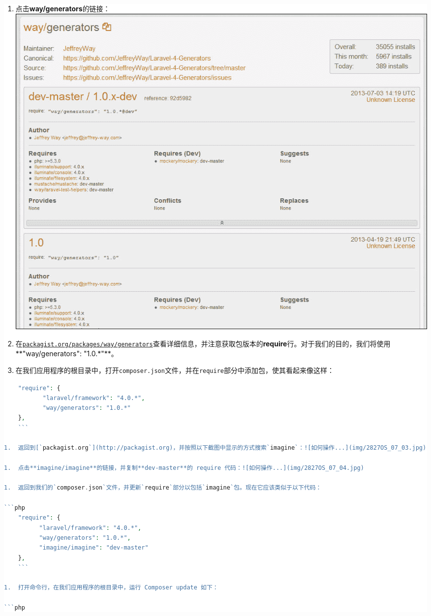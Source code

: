 1.  点击**way/generators**的链接：![如何操作...](img/2827OS_07_02.jpg)

1.  在[`packagist.org/packages/way/generators`](https://packagist.org/packages/way/generators)查看详细信息，并注意获取包版本的**require**行。对于我们的目的，我们将使用**"way/generators": "1.0.*"**。

1.  在我们应用程序的根目录中，打开`composer.json`文件，并在`require`部分中添加包，使其看起来像这样：

```php
    "require": {
           "laravel/framework": "4.0.*",
           "way/generators": "1.0.*"
    },
    ```

1.  返回到[`packagist.org`](http://packagist.org)，并按照以下截图中显示的方式搜索`imagine`：![如何操作...](img/2827OS_07_03.jpg)

1.  点击**imagine/imagine**的链接，并复制**dev-master**的 require 代码：![如何操作...](img/2827OS_07_04.jpg)

1.  返回到我们的`composer.json`文件，并更新`require`部分以包括`imagine`包。现在它应该类似于以下代码：

```php
    "require": {
          "laravel/framework": "4.0.*",
          "way/generators": "1.0.*",
          "imagine/imagine": "dev-master"
    },
    ```

1.  打开命令行，在我们应用程序的根目录中，运行 Composer update 如下：

```php
```